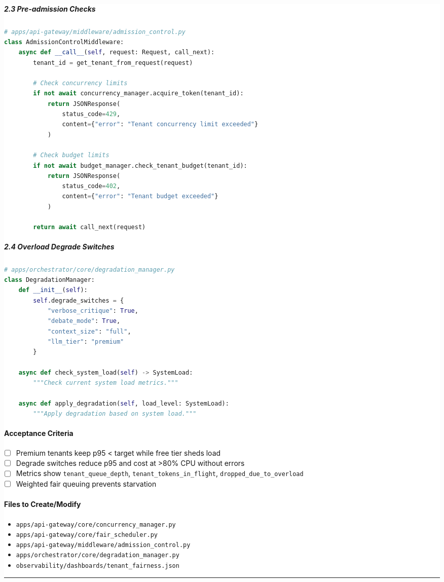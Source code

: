 ##### **2.3 Pre-admission Checks**
```python
# apps/api-gateway/middleware/admission_control.py
class AdmissionControlMiddleware:
    async def __call__(self, request: Request, call_next):
        tenant_id = get_tenant_from_request(request)
        
        # Check concurrency limits
        if not await concurrency_manager.acquire_token(tenant_id):
            return JSONResponse(
                status_code=429,
                content={"error": "Tenant concurrency limit exceeded"}
            )
        
        # Check budget limits
        if not await budget_manager.check_tenant_budget(tenant_id):
            return JSONResponse(
                status_code=402,
                content={"error": "Tenant budget exceeded"}
            )
        
        return await call_next(request)
```

##### **2.4 Overload Degrade Switches**
```python
# apps/orchestrator/core/degradation_manager.py
class DegradationManager:
    def __init__(self):
        self.degrade_switches = {
            "verbose_critique": True,
            "debate_mode": True,
            "context_size": "full",
            "llm_tier": "premium"
        }
    
    async def check_system_load(self) -> SystemLoad:
        """Check current system load metrics."""
        
    async def apply_degradation(self, load_level: SystemLoad):
        """Apply degradation based on system load."""
```

#### **Acceptance Criteria**
- [ ] Premium tenants keep p95 < target while free tier sheds load
- [ ] Degrade switches reduce p95 and cost at >80% CPU without errors
- [ ] Metrics show `tenant_queue_depth`, `tenant_tokens_in_flight`, `dropped_due_to_overload`
- [ ] Weighted fair queuing prevents starvation

#### **Files to Create/Modify**
- `apps/api-gateway/core/concurrency_manager.py`
- `apps/api-gateway/core/fair_scheduler.py`
- `apps/api-gateway/middleware/admission_control.py`
- `apps/orchestrator/core/degradation_manager.py`
- `observability/dashboards/tenant_fairness.json`

---